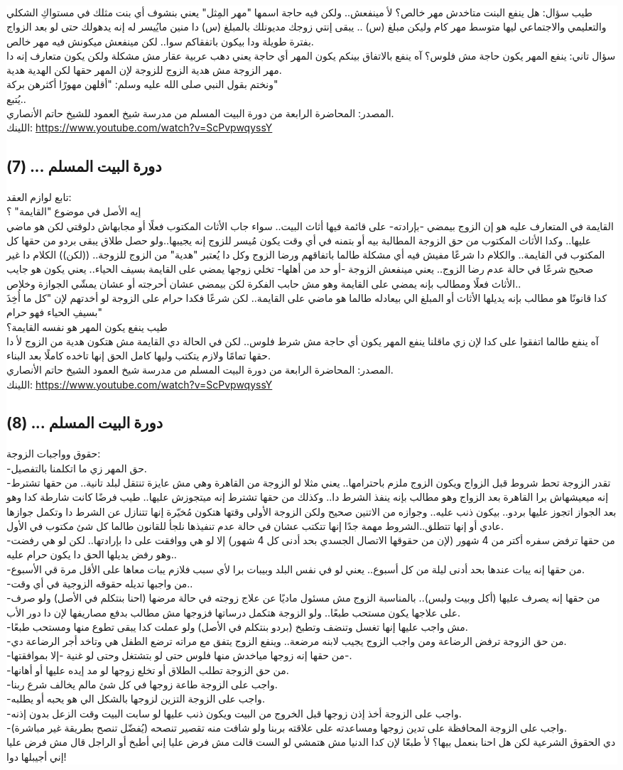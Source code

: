 طيب سؤال: هل ينفع البنت متاخدش مهر خالص؟ لأ مينفعش.. ولكن فيه حاجة اسمها "مهر المِثل" يعني بنشوف أي بنت مثلك في مستواكِ الشكلي والتعليمي والاجتماعي ليها متوسط مهر كام وليكن مبلغ (س) .. يبقى إنتي زوجك مديونلك بالمبلغ (س) دا منين مايُيسر له إنه يدهولك حتى لو بعد الزواج بفترة طويلة ودا بيكون باتفقاكم سوا.. لكن مينفعش ميكونش فيه مهر خالص.  
سؤال تاني: ينفع المهر يكون حاجة مش فلوس؟ آه ينفع بالاتفاق بينكم يكون المهر أي حاجة يعني دهب عربية عقار مش مشكلة ولكن يكون متعارف إنه دا مهر الزوجة مش هدية الزوج للزوجة لإن المهر حقها لكن الهدية هدية.  
ونختم بقول النبي صلى الله عليه وسلم: "أقلهن مهورًا أكثرهن بركة"  
يُتبع..  
المصدر: المحاضرة الرابعة من دورة البيت المسلم من مدرسة شيخ العمود للشيخ حاتم الأنصاري.  
اللينك: <https://www.youtube.com/watch?v=ScPvpwqyssY>  
  
## دورة البيت المسلم ... (7)  
  
تابع لوازم العقد:  
إيه الأصل في موضوع "القايمة" ؟  
القايمة في المتعارف عليه هو إن الزوج بيمضي -بإرادته- على قائمة فيها أثاث البيت.. سواء جاب الأثاث المكتوب فعلًا أو مجابهاش دلوقتي لكن هو ماضي عليها.. وكدا الأثاث المكتوب من حق الزوجة المطالبة بيه أو بتمنه في أي وقت يكون مُيسر للزوج إنه يجيبها..ولو حصل طلاق يبقى بردو من حقها كل المكتوب في القايمة.. والكلام دا شرعًا مفيش فيه أي مشكلة طالما باتفاقهم ورضا الزوج وكل دا يُعتبر "هدية" من الزوج للزوجة.. ((لكن)) الكلام دا غير صحيح شرعًا في حالة عدم رضا الزوج.. يعني مينفعش الزوجة -أو حد من أهلها- تخلي زوجها يمضي على القايمة بسيف الحياء.. يعني يكون هو جايب الأثاث فعلًا ومطالب بإنه يمضي على القايمة وهو مش حابب الفكرة لكن بيمضي عشان أحرجته أو عشان يمشّي الجوازة وخلاص..  
كدا قانونًا هو مطالب بإنه يديلها الأثاث أو المبلغ الي بيعادله طالما هو ماضي على القايمة.. لكن شرعًا فكدا حرام على الزوجة لو أخدتهم لإن "كل ما أُخِذَ بسيفِ الحياء فهو حرام"  
طيب ينفع يكون المهر هو نفسه القايمة؟  
آه ينفع طالما اتفقوا على كدا لإن زي ماقلنا ينفع المهر يكون أي حاجة مش شرط فلوس.. لكن في الحالة دي القايمة مش هتكون هدية من الزوج لأ دا حقها تمامًا ولازم يتكتب وليها كامل الحق إنها تاخده كاملًا بعد البناء.  
المصدر: المحاضرة الرابعة من دورة البيت المسلم من مدرسة شيخ العمود الشيخ حاتم الأنصاري.  
اللينك: <https://www.youtube.com/watch?v=ScPvpwqyssY>  
  
## دورة البيت المسلم ... (8)  
  
حقوق وواجبات الزوجة:  
-حق المهر زي ما اتكلمنا بالتفصيل.  
-تقدر الزوجة تحط شروط قبل الزواج ويكون الزوج ملزم باحترامها.. يعني مثلا لو الزوجة من القاهرة وهي مش عايزة تنتقل لبلد تانية.. من حقها تشترط إنه ميعيشهاش برا القاهرة بعد الزواج وهو مطالب بإنه ينفذ الشرط دا.. وكذلك من حقها تشترط إنه ميتجوزش عليها.. طيب فرضًا كانت شارطة كدا وهو بعد الجواز اتجوز عليها بردو.. بيكون ذنب عليه.. وجوازه من الاتنين صحيح ولكن الزوجة الأولى وقتها هتكون مُخيّرة إنها تتنازل عن الشرط دا وتكمل جوازها عادي أو إنها تتطلق..الشروط مهمة جدًا إنها تتكتب عشان في حالة عدم تنفيذها نلجأ للقانون طالما كل شئ مكتوب في الأول.  
-من حقها ترفض سفره أكتر من 4 شهور (لإن من حقوقها الاتصال الجسدي بحد أدنى كل 4 شهور) إلا لو هي ووافقت على دا بإرادتها.. لكن لو هي رفضت وهو رفض يديلها الحق دا يكون حرام عليه..  
-من حقها إنه يبات عندها بحد أدنى ليلة من كل أسبوع.. يعني لو في نفس البلد وبيبات برا لأي سبب فلازم يبات معاها على الأقل مرة قي الأسبوع.  
-من واجبها تديله حقوقه الزوجية في أي وقت..  
-من حقها إنه يصرف عليها (أكل وبيت ولبس).. بالمناسبة الزوج مش مسئول ماديًا عن علاج زوجته في حالة مرضها (احنا بنتكلم في الأصل) ولو صرف على علاجها يكون مستحب طبعًا.. ولو الزوجة هتكمل درساتها فزوجها مش مطالب بدفع مصاريفها لإن دا دور الأب.  
-مش واجب عليها إنها تغسل وتنضف وتطبخ (بردو بنتكلم في الأصل) ولو عملت كدا يبقى تطوع منها ومستحب طبعًا.  
-من حق الزوجة ترفض الرضاعة ومن واجب الزوج يجيب لابنه مرضعة.. وينفع الزوج يتفق مع مراته ترضع الطفل هي وتاخد أجر الرضاعة دي.  
-من حقها إنه زوجها مياخدش منها فلوس حتى لو بتشتغل وحتى لو غنية -إلا بموافقتها-.  
-من حق الزوجة تطلب الطلاق أو تخلع زوجها لو مد إيده عليها أو أهانها.  
-واجب على الزوجة طاعة زوجها في كل شئ مالم يخالف شرع ربنا.  
-واجب على الزوجة التزين لزوجها بالشكل الي هو يحبه أو يطلبه.  
-واجب على الزوجة أخذ إذن زوجها قبل الخروج من البيت ويكون ذنب عليها لو سابت البيت وقت الزعل بدون إذنه.  
-واجب على الزوجة المحافظة على تدين زوجها ومساعدته على علاقته بربنا ولو شافت منه تقصير تنصحه (يُفضّل تنصح بطريقة غير مباشرة).  
دي الحقوق الشرعية لكن هل احنا بنعمل بيها؟ لأ طبعًا لإن كدا الدنيا مش هتمشي لو الست قالت مش فرض عليا إني أطبخ أو الراجل قال مش فرض عليا إني أجيبلها دوا!  